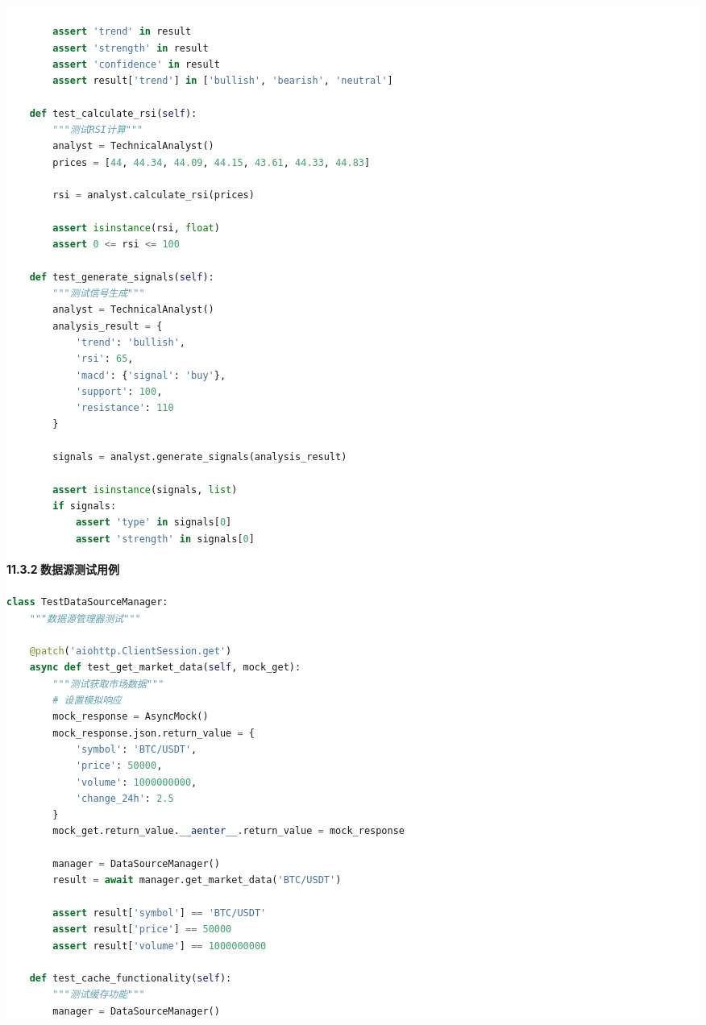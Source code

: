 ```python
        
        assert 'trend' in result
        assert 'strength' in result
        assert 'confidence' in result
        assert result['trend'] in ['bullish', 'bearish', 'neutral']
    
    def test_calculate_rsi(self):
        """测试RSI计算"""
        analyst = TechnicalAnalyst()
        prices = [44, 44.34, 44.09, 44.15, 43.61, 44.33, 44.83]
        
        rsi = analyst.calculate_rsi(prices)
        
        assert isinstance(rsi, float)
        assert 0 <= rsi <= 100
    
    def test_generate_signals(self):
        """测试信号生成"""
        analyst = TechnicalAnalyst()
        analysis_result = {
            'trend': 'bullish',
            'rsi': 65,
            'macd': {'signal': 'buy'},
            'support': 100,
            'resistance': 110
        }
        
        signals = analyst.generate_signals(analysis_result)
        
        assert isinstance(signals, list)
        if signals:
            assert 'type' in signals[0]
            assert 'strength' in signals[0]
```

#### 11.3.2 数据源测试用例
```python
class TestDataSourceManager:
    """数据源管理器测试"""
    
    @patch('aiohttp.ClientSession.get')
    async def test_get_market_data(self, mock_get):
        """测试获取市场数据"""
        # 设置模拟响应
        mock_response = AsyncMock()
        mock_response.json.return_value = {
            'symbol': 'BTC/USDT',
            'price': 50000,
            'volume': 1000000000,
            'change_24h': 2.5
        }
        mock_get.return_value.__aenter__.return_value = mock_response
        
        manager = DataSourceManager()
        result = await manager.get_market_data('BTC/USDT')
        
        assert result['symbol'] == 'BTC/USDT'
        assert result['price'] == 50000
        assert result['volume'] == 1000000000
    
    def test_cache_functionality(self):
        """测试缓存功能"""
        manager = DataSourceManager()
```